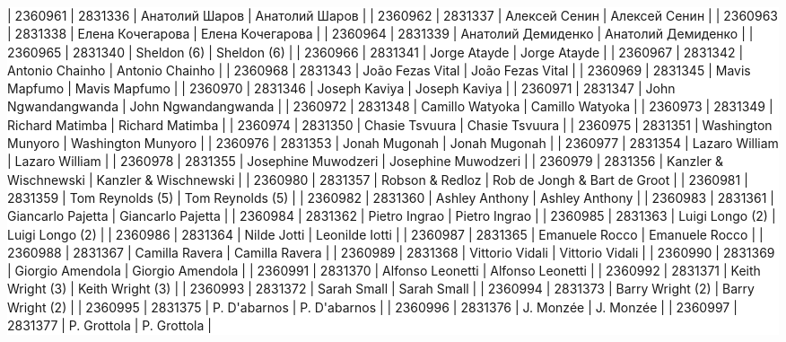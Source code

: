 | 2360961 | 2831336 | Анатолий Шаров | Анатолий Шаров |
| 2360962 | 2831337 | Алексей Сенин | Алексей Сенин |
| 2360963 | 2831338 | Елена Кочегарова | Елена Кочегарова |
| 2360964 | 2831339 | Анатолий Демиденко | Анатолий Демиденко |
| 2360965 | 2831340 | Sheldon (6) | Sheldon (6) |
| 2360966 | 2831341 | Jorge Atayde | Jorge Atayde |
| 2360967 | 2831342 | Antonio Chainho | Antonio Chainho |
| 2360968 | 2831343 | João Fezas Vital | João Fezas Vital |
| 2360969 | 2831345 | Mavis Mapfumo | Mavis Mapfumo |
| 2360970 | 2831346 | Joseph Kaviya | Joseph Kaviya |
| 2360971 | 2831347 | John Ngwandangwanda | John Ngwandangwanda |
| 2360972 | 2831348 | Camillo Watyoka | Camillo Watyoka |
| 2360973 | 2831349 | Richard Matimba | Richard Matimba |
| 2360974 | 2831350 | Chasie Tsvuura | Chasie Tsvuura |
| 2360975 | 2831351 | Washington Munyoro | Washington Munyoro |
| 2360976 | 2831353 | Jonah Mugonah | Jonah Mugonah |
| 2360977 | 2831354 | Lazaro William | Lazaro William |
| 2360978 | 2831355 | Josephine Muwodzeri | Josephine Muwodzeri |
| 2360979 | 2831356 | Kanzler & Wischnewski | Kanzler & Wischnewski |
| 2360980 | 2831357 | Robson & Redloz | Rob de Jongh & Bart de Groot |
| 2360981 | 2831359 | Tom Reynolds (5) | Tom Reynolds (5) |
| 2360982 | 2831360 | Ashley Anthony | Ashley Anthony |
| 2360983 | 2831361 | Giancarlo Pajetta | Giancarlo Pajetta |
| 2360984 | 2831362 | Pietro Ingrao | Pietro Ingrao |
| 2360985 | 2831363 | Luigi Longo (2) | Luigi Longo (2) |
| 2360986 | 2831364 | Nilde Jotti | Leonilde Iotti |
| 2360987 | 2831365 | Emanuele Rocco | Emanuele Rocco |
| 2360988 | 2831367 | Camilla Ravera | Camilla Ravera |
| 2360989 | 2831368 | Vittorio Vidali | Vittorio Vidali |
| 2360990 | 2831369 | Giorgio Amendola | Giorgio Amendola |
| 2360991 | 2831370 | Alfonso Leonetti | Alfonso Leonetti |
| 2360992 | 2831371 | Keith Wright (3) | Keith Wright (3) |
| 2360993 | 2831372 | Sarah Small | Sarah Small |
| 2360994 | 2831373 | Barry Wright (2) | Barry Wright (2) |
| 2360995 | 2831375 | P. D'abarnos | P. D'abarnos |
| 2360996 | 2831376 | J. Monzée | J. Monzée |
| 2360997 | 2831377 | P. Grottola | P. Grottola |
